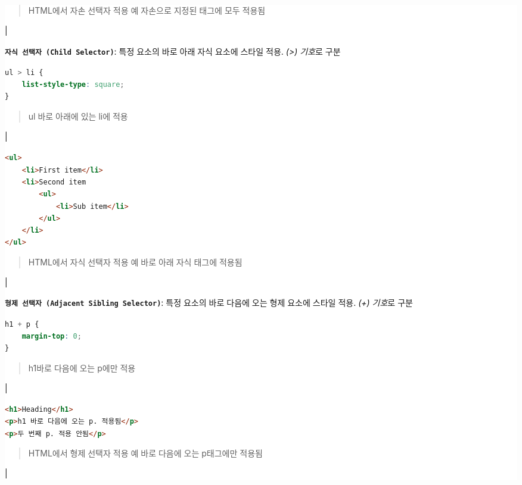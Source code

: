 > HTML에서 자손 선택자 적용 예
> 자손으로 지정된 태그에 모두 적용됨

|

**`자식 선택자 (Child Selector)`**: 특정 요소의 바로 아래 자식 요소에 스타일 적용. *(>) 기호*로 구분

```css
ul > li {
    list-style-type: square;
}
```

> ul 바로 아래에 있는 li에 적용

|

```html
<ul>
    <li>First item</li>
    <li>Second item
        <ul>
            <li>Sub item</li>
        </ul>
    </li>
</ul>
```

> HTML에서 자식 선택자 적용 예
> 바로 아래 자식 태그에 적용됨

|

**`형제 선택자 (Adjacent Sibling Selector)`**: 특정 요소의 바로 다음에 오는 형제 요소에 스타일 적용. *(+) 기호*로 구분

```css
h1 + p {
    margin-top: 0;
}
```

> h1바로 다음에 오는 p에만 적용

|

```html
<h1>Heading</h1>
<p>h1 바로 다음에 오는 p. 적용됨</p>
<p>두 번째 p. 적용 안됨</p>
```

> HTML에서 형제 선택자 적용 예
> 바로 다음에 오는 p태그에만 적용됨

|
